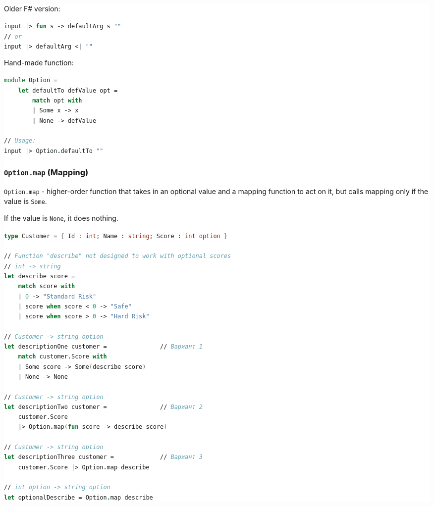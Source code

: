 Older F# version:

```fsharp
input |> fun s -> defaultArg s ""
// or
input |> defaultArg <| ""
```

Hand-made function:

```fsharp
module Option =
    let defaultTo defValue opt = 
        match opt with
        | Some x -> x
        | None -> defValue

// Usage:
input |> Option.defaultTo ""
```

### `Option.map` (Mapping)

`Option.map` - higher-order function that takes in an optional value and a mapping function
to act on it, but calls mapping only if the value is `Some`.

If the value is `None`, it does nothing.

```fsharp
type Customer = { Id : int; Name : string; Score : int option }

// Function "describe" not designed to work with optional scores
// int -> string
let describe score =
    match score with
    | 0 -> "Standard Risk"
    | score when score < 0 -> "Safe"
    | score when score > 0 -> "Hard Risk"

// Customer -> string option
let descriptionOne customer =               // Вариант 1
    match customer.Score with
    | Some score -> Some(describe score)
    | None -> None

// Customer -> string option
let descriptionTwo customer =               // Вариант 2
    customer.Score
    |> Option.map(fun score -> describe score)

// Customer -> string option
let descriptionThree customer =             // Вариант 3
    customer.Score |> Option.map describe

// int option -> string option
let optionalDescribe = Option.map describe
```
